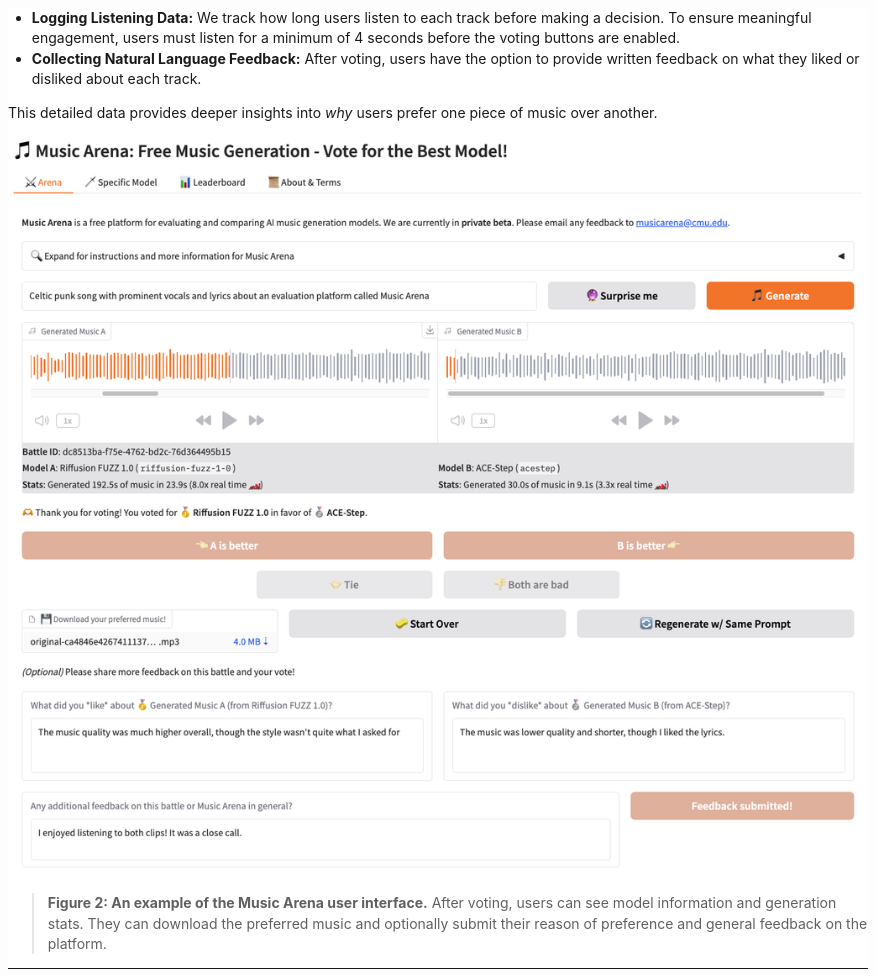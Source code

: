   * **Logging Listening Data:** We track how long users listen to each track before making a decision. To ensure meaningful engagement, users must listen for a minimum of 4 seconds before the voting buttons are enabled.
  * **Collecting Natural Language Feedback:** After voting, users have the option to provide written feedback on what they liked or disliked about each track.

This detailed data provides deeper insights into *why* users prefer one piece of music over another.

![Music Arena UI](https://raw.githubusercontent.com/yonghyunk1m/gclef-cmu.github.io/main/blog/posts/figures/250918_MusicArena_fig2.png)
> **Figure 2: An example of the Music Arena user interface.** After voting, users can see model information and generation stats. They can download the preferred music and optionally submit their reason of preference and general feedback on the platform.

-----
